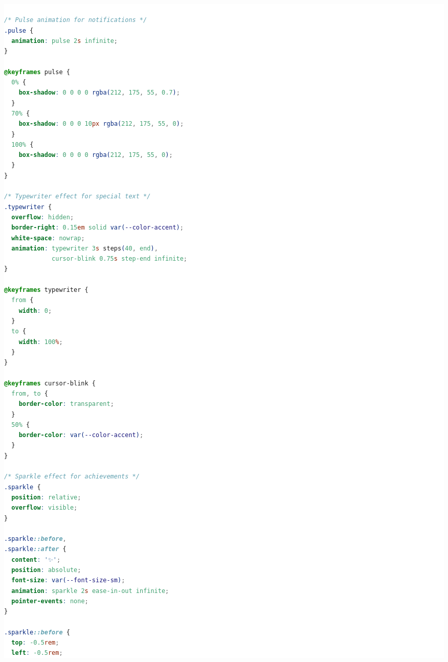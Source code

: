```css

/* Pulse animation for notifications */
.pulse {
  animation: pulse 2s infinite;
}

@keyframes pulse {
  0% {
    box-shadow: 0 0 0 0 rgba(212, 175, 55, 0.7);
  }
  70% {
    box-shadow: 0 0 0 10px rgba(212, 175, 55, 0);
  }
  100% {
    box-shadow: 0 0 0 0 rgba(212, 175, 55, 0);
  }
}

/* Typewriter effect for special text */
.typewriter {
  overflow: hidden;
  border-right: 0.15em solid var(--color-accent);
  white-space: nowrap;
  animation: typewriter 3s steps(40, end), 
             cursor-blink 0.75s step-end infinite;
}

@keyframes typewriter {
  from {
    width: 0;
  }
  to {
    width: 100%;
  }
}

@keyframes cursor-blink {
  from, to {
    border-color: transparent;
  }
  50% {
    border-color: var(--color-accent);
  }
}

/* Sparkle effect for achievements */
.sparkle {
  position: relative;
  overflow: visible;
}

.sparkle::before,
.sparkle::after {
  content: '✨';
  position: absolute;
  font-size: var(--font-size-sm);
  animation: sparkle 2s ease-in-out infinite;
  pointer-events: none;
}

.sparkle::before {
  top: -0.5rem;
  left: -0.5rem;
```